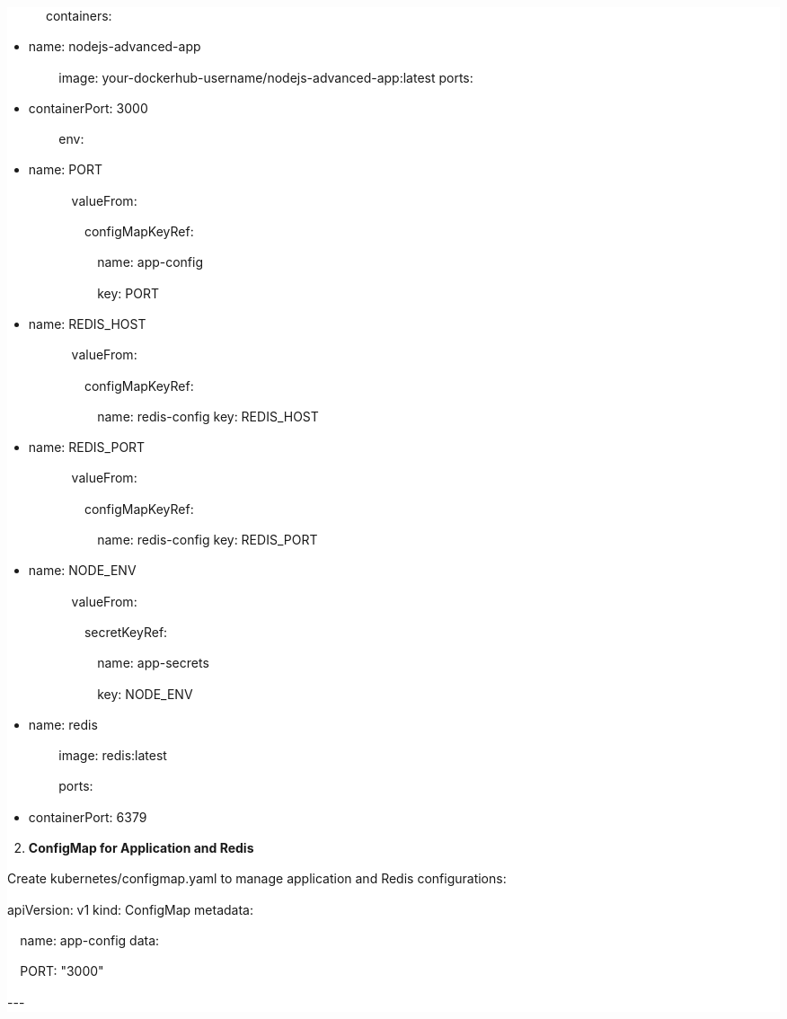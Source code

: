 `      `containers:

- name: nodejs-advanced-app

`        `image: your-dockerhub-username/nodejs-advanced-app:latest         ports:

- containerPort: 3000

`        `env:

- name: PORT

`          `valueFrom:

`            `configMapKeyRef:

`              `name: app-config

`              `key: PORT

- name: REDIS\_HOST

`          `valueFrom:

`            `configMapKeyRef:

`              `name: redis-config               key: REDIS\_HOST

- name: REDIS\_PORT

`          `valueFrom:

`            `configMapKeyRef:

`              `name: redis-config               key: REDIS\_PORT

- name: NODE\_ENV

`          `valueFrom:

`            `secretKeyRef:

`              `name: app-secrets

`              `key: NODE\_ENV

- name: redis

`        `image: redis:latest

`        `ports:

- containerPort: 6379
2. **ConfigMap for Application and Redis**

Create kubernetes/configmap.yaml to manage application and Redis configurations:

apiVersion: v1 kind: ConfigMap metadata:

`  `name: app-config data:

`  `PORT: "3000"

\---
